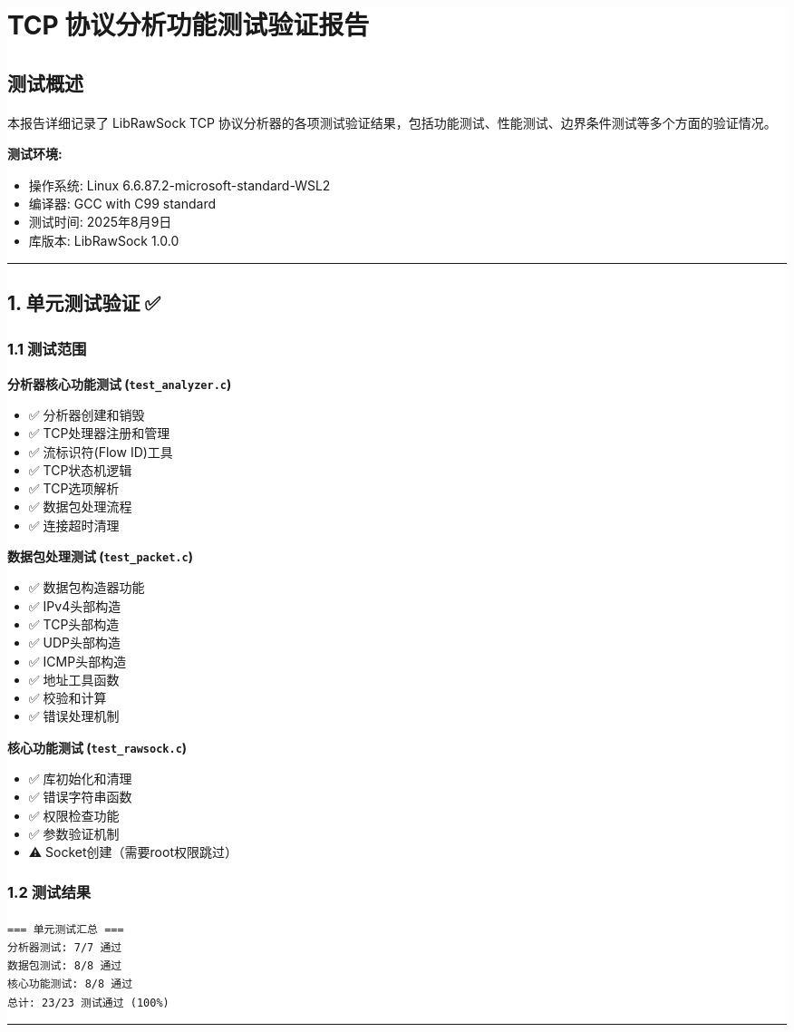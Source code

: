 # TCP 协议分析功能测试验证报告

## 测试概述

本报告详细记录了 LibRawSock TCP 协议分析器的各项测试验证结果，包括功能测试、性能测试、边界条件测试等多个方面的验证情况。

**测试环境:**
- 操作系统: Linux 6.6.87.2-microsoft-standard-WSL2
- 编译器: GCC with C99 standard
- 测试时间: 2025年8月9日
- 库版本: LibRawSock 1.0.0

---

## 1. 单元测试验证 ✅

### 1.1 测试范围

**分析器核心功能测试 (`test_analyzer.c`)**
- ✅ 分析器创建和销毁
- ✅ TCP处理器注册和管理
- ✅ 流标识符(Flow ID)工具
- ✅ TCP状态机逻辑
- ✅ TCP选项解析
- ✅ 数据包处理流程
- ✅ 连接超时清理

**数据包处理测试 (`test_packet.c`)**
- ✅ 数据包构造器功能
- ✅ IPv4头部构造
- ✅ TCP头部构造
- ✅ UDP头部构造
- ✅ ICMP头部构造
- ✅ 地址工具函数
- ✅ 校验和计算
- ✅ 错误处理机制

**核心功能测试 (`test_rawsock.c`)**
- ✅ 库初始化和清理
- ✅ 错误字符串函数
- ✅ 权限检查功能
- ✅ 参数验证机制
- ⚠️ Socket创建（需要root权限跳过）

### 1.2 测试结果

```
=== 单元测试汇总 ===
分析器测试: 7/7 通过
数据包测试: 8/8 通过
核心功能测试: 8/8 通过
总计: 23/23 测试通过 (100%)
```

---